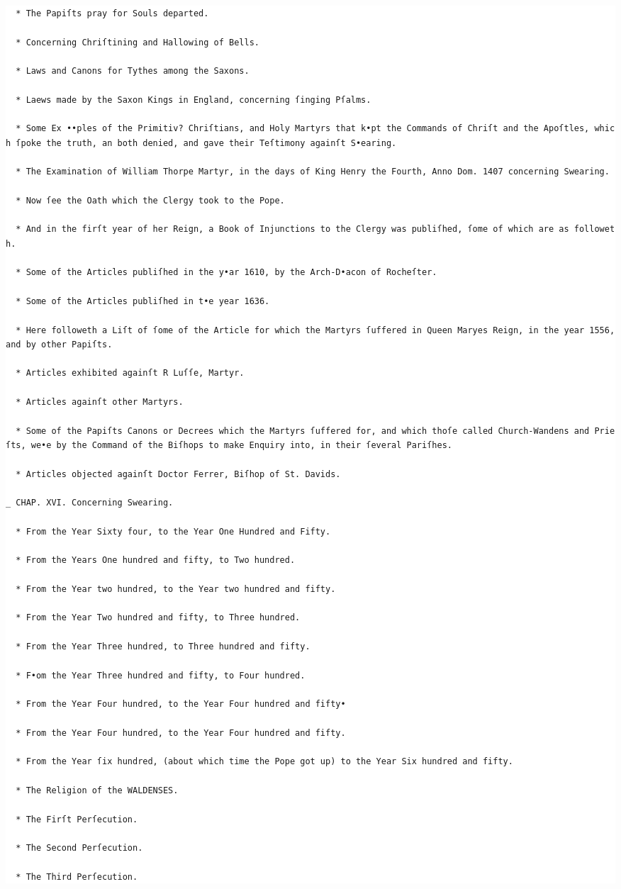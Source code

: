       * The Papiſts pray for Souls departed.

      * Concerning Chriſtining and Hallowing of Bells.

      * Laws and Canons for Tythes among the Saxons.

      * Laews made by the Saxon Kings in England, concerning ſinging Pſalms.

      * Some Ex ••ples of the Primitiv? Chriſtians, and Holy Martyrs that k•pt the Commands of Chriſt and the Apoſtles, which ſpoke the truth, an both denied, and gave their Teſtimony againſt S•earing.

      * The Examination of William Thorpe Martyr, in the days of King Henry the Fourth, Anno Dom. 1407 concerning Swearing.

      * Now ſee the Oath which the Clergy took to the Pope.

      * And in the firſt year of her Reign, a Book of Injunctions to the Clergy was publiſhed, ſome of which are as followeth.

      * Some of the Articles publiſhed in the y•ar 1610, by the Arch-D•acon of Rocheſter.

      * Some of the Articles publiſhed in t•e year 1636.

      * Here followeth a Liſt of ſome of the Article for which the Martyrs ſuffered in Queen Maryes Reign, in the year 1556, and by other Papiſts.

      * Articles exhibited againſt R Luſſe, Martyr.

      * Articles againſt other Martyrs.

      * Some of the Papiſts Canons or Decrees which the Martyrs ſuffered for, and which thoſe called Church-Wandens and Prieſts, we•e by the Command of the Biſhops to make Enquiry into, in their ſeveral Pariſhes.

      * Articles objected againſt Doctor Ferrer, Biſhop of St. Davids.

    _ CHAP. XVI. Concerning Swearing.

      * From the Year Sixty four, to the Year One Hundred and Fifty.

      * From the Years One hundred and fifty, to Two hundred.

      * From the Year two hundred, to the Year two hundred and fifty.

      * From the Year Two hundred and fifty, to Three hundred.

      * From the Year Three hundred, to Three hundred and fifty.

      * F•om the Year Three hundred and fifty, to Four hundred.

      * From the Year Four hundred, to the Year Four hundred and fifty•

      * From the Year Four hundred, to the Year Four hundred and fifty.

      * From the Year ſix hundred, (about which time the Pope got up) to the Year Six hundred and fifty.

      * The Religion of the WALDENSES.

      * The Firſt Perſecution.

      * The Second Perſecution.

      * The Third Perſecution.

